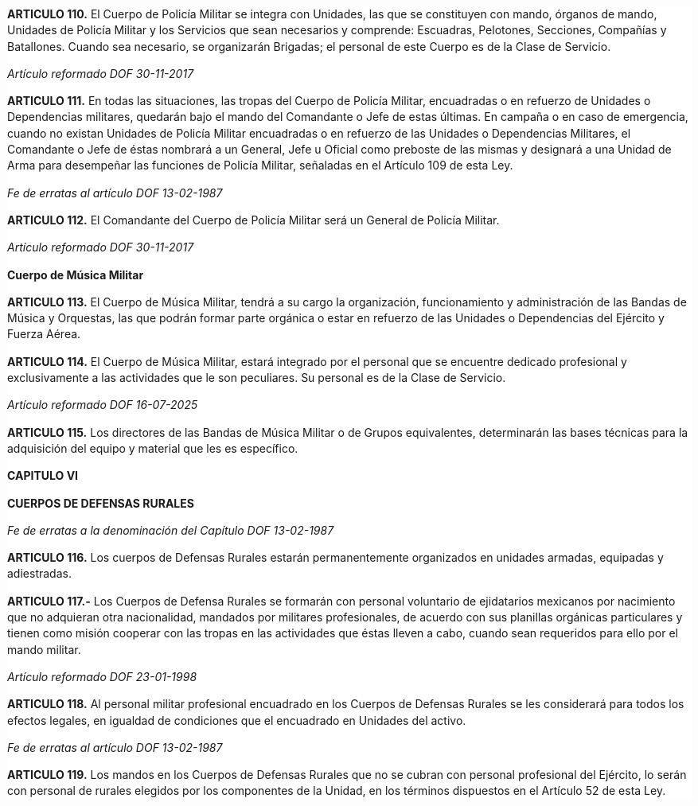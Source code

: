 **ARTICULO 110.** El Cuerpo de Policía Militar se integra con Unidades, las que se constituyen con mando, órganos de mando, Unidades de Policía Militar y los Servicios que sean necesarios y comprende: Escuadras, Pelotones, Secciones, Compañías y Batallones. Cuando sea necesario, se organizarán Brigadas; el personal de este Cuerpo es de la Clase de Servicio.

*Artículo reformado DOF 30-11-2017*

**ARTICULO 111.** En todas las situaciones, las tropas del Cuerpo de Policía Militar, encuadradas o en refuerzo de Unidades o Dependencias militares, quedarán bajo el mando del Comandante o Jefe de estas últimas. En campaña o en caso de emergencia, cuando no existan Unidades de Policía Militar encuadradas o en refuerzo de las Unidades o Dependencias Militares, el Comandante o Jefe de éstas nombrará a un General, Jefe u Oficial como preboste de las mismas y designará a una Unidad de Arma para desempeñar las funciones de Policía Militar, señaladas en el Artículo 109 de esta Ley.

*Fe de erratas al artículo DOF 13-02-1987*

**ARTICULO 112.** El Comandante del Cuerpo de Policía Militar será un General de Policía Militar.

*Artículo reformado DOF 30-11-2017*

**Cuerpo de Música Militar**

**ARTICULO 113.** El Cuerpo de Música Militar, tendrá a su cargo la organización, funcionamiento y administración de las Bandas de Música y Orquestas, las que podrán formar parte orgánica o estar en refuerzo de las Unidades o Dependencias del Ejército y Fuerza Aérea.

**ARTICULO 114.** El Cuerpo de Música Militar, estará integrado por el personal que se encuentre dedicado profesional y exclusivamente a las actividades que le son peculiares. Su personal es de la Clase de Servicio.

*Artículo reformado DOF 16-07-2025*

**ARTICULO 115.** Los directores de las Bandas de Música Militar o de Grupos equivalentes, determinarán las bases técnicas para la adquisición del equipo y material que les es específico.

**CAPITULO VI**

**CUERPOS DE DEFENSAS RURALES**

*Fe de erratas a la denominación del Capítulo DOF 13-02-1987*

**ARTICULO 116.** Los cuerpos de Defensas Rurales estarán permanentemente organizados en unidades armadas, equipadas y adiestradas.

**ARTICULO 117.-** Los Cuerpos de Defensa Rurales se formarán con personal voluntario de ejidatarios mexicanos por nacimiento que no adquieran otra nacionalidad, mandados por militares profesionales, de acuerdo con sus planillas orgánicas particulares y tienen como misión cooperar con las tropas en las actividades que éstas lleven a cabo, cuando sean requeridos para ello por el mando militar.

*Artículo reformado DOF 23-01-1998*

**ARTICULO 118.** Al personal militar profesional encuadrado en los Cuerpos de Defensas Rurales se les considerará para todos los efectos legales, en igualdad de condiciones que el encuadrado en Unidades del activo.

*Fe de erratas al artículo DOF 13-02-1987*

**ARTICULO 119.** Los mandos en los Cuerpos de Defensas Rurales que no se cubran con personal profesional del Ejército, lo serán con personal de rurales elegidos por los componentes de la Unidad, en los términos dispuestos en el Artículo 52 de esta Ley.
